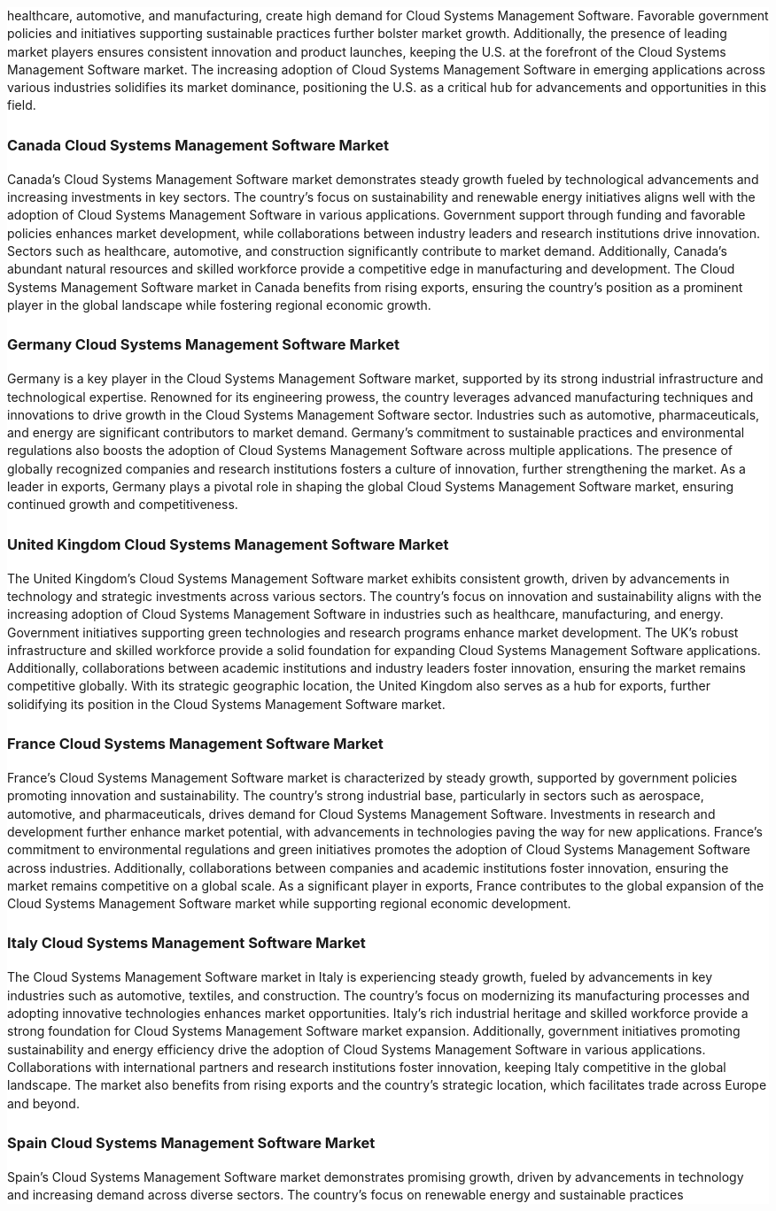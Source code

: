 healthcare, automotive, and manufacturing, create high demand for Cloud Systems Management Software. Favorable government policies and initiatives supporting sustainable practices further bolster market growth. Additionally, the presence of leading market players ensures consistent innovation and product launches, keeping the U.S. at the forefront of the Cloud Systems Management Software market. The increasing adoption of Cloud Systems Management Software in emerging applications across various industries solidifies its market dominance, positioning the U.S. as a critical hub for advancements and opportunities in this field.</p><h3>Canada Cloud Systems Management Software Market</h3><p>Canada&rsquo;s Cloud Systems Management Software market demonstrates steady growth fueled by technological advancements and increasing investments in key sectors. The country&rsquo;s focus on sustainability and renewable energy initiatives aligns well with the adoption of Cloud Systems Management Software in various applications. Government support through funding and favorable policies enhances market development, while collaborations between industry leaders and research institutions drive innovation. Sectors such as healthcare, automotive, and construction significantly contribute to market demand. Additionally, Canada&rsquo;s abundant natural resources and skilled workforce provide a competitive edge in manufacturing and development. The Cloud Systems Management Software market in Canada benefits from rising exports, ensuring the country&rsquo;s position as a prominent player in the global landscape while fostering regional economic growth.</p><h3>Germany Cloud Systems Management Software Market</h3><p>Germany is a key player in the Cloud Systems Management Software market, supported by its strong industrial infrastructure and technological expertise. Renowned for its engineering prowess, the country leverages advanced manufacturing techniques and innovations to drive growth in the Cloud Systems Management Software sector. Industries such as automotive, pharmaceuticals, and energy are significant contributors to market demand. Germany&rsquo;s commitment to sustainable practices and environmental regulations also boosts the adoption of Cloud Systems Management Software across multiple applications. The presence of globally recognized companies and research institutions fosters a culture of innovation, further strengthening the market. As a leader in exports, Germany plays a pivotal role in shaping the global Cloud Systems Management Software market, ensuring continued growth and competitiveness.</p><h3>United Kingdom Cloud Systems Management Software Market</h3><p>The United Kingdom&rsquo;s Cloud Systems Management Software market exhibits consistent growth, driven by advancements in technology and strategic investments across various sectors. The country&rsquo;s focus on innovation and sustainability aligns with the increasing adoption of Cloud Systems Management Software in industries such as healthcare, manufacturing, and energy. Government initiatives supporting green technologies and research programs enhance market development. The UK&rsquo;s robust infrastructure and skilled workforce provide a solid foundation for expanding Cloud Systems Management Software applications. Additionally, collaborations between academic institutions and industry leaders foster innovation, ensuring the market remains competitive globally. With its strategic geographic location, the United Kingdom also serves as a hub for exports, further solidifying its position in the Cloud Systems Management Software market.</p><h3>France Cloud Systems Management Software Market</h3><p>France&rsquo;s Cloud Systems Management Software market is characterized by steady growth, supported by government policies promoting innovation and sustainability. The country&rsquo;s strong industrial base, particularly in sectors such as aerospace, automotive, and pharmaceuticals, drives demand for Cloud Systems Management Software. Investments in research and development further enhance market potential, with advancements in technologies paving the way for new applications. France&rsquo;s commitment to environmental regulations and green initiatives promotes the adoption of Cloud Systems Management Software across industries. Additionally, collaborations between companies and academic institutions foster innovation, ensuring the market remains competitive on a global scale. As a significant player in exports, France contributes to the global expansion of the Cloud Systems Management Software market while supporting regional economic development.</p><h3>Italy Cloud Systems Management Software Market</h3><p>The Cloud Systems Management Software market in Italy is experiencing steady growth, fueled by advancements in key industries such as automotive, textiles, and construction. The country&rsquo;s focus on modernizing its manufacturing processes and adopting innovative technologies enhances market opportunities. Italy&rsquo;s rich industrial heritage and skilled workforce provide a strong foundation for Cloud Systems Management Software market expansion. Additionally, government initiatives promoting sustainability and energy efficiency drive the adoption of Cloud Systems Management Software in various applications. Collaborations with international partners and research institutions foster innovation, keeping Italy competitive in the global landscape. The market also benefits from rising exports and the country&rsquo;s strategic location, which facilitates trade across Europe and beyond.</p><h3>Spain Cloud Systems Management Software Market</h3><p>Spain&rsquo;s Cloud Systems Management Software market demonstrates promising growth, driven by advancements in technology and increasing demand across diverse sectors. The country&rsquo;s focus on renewable energy and sustainable practices
